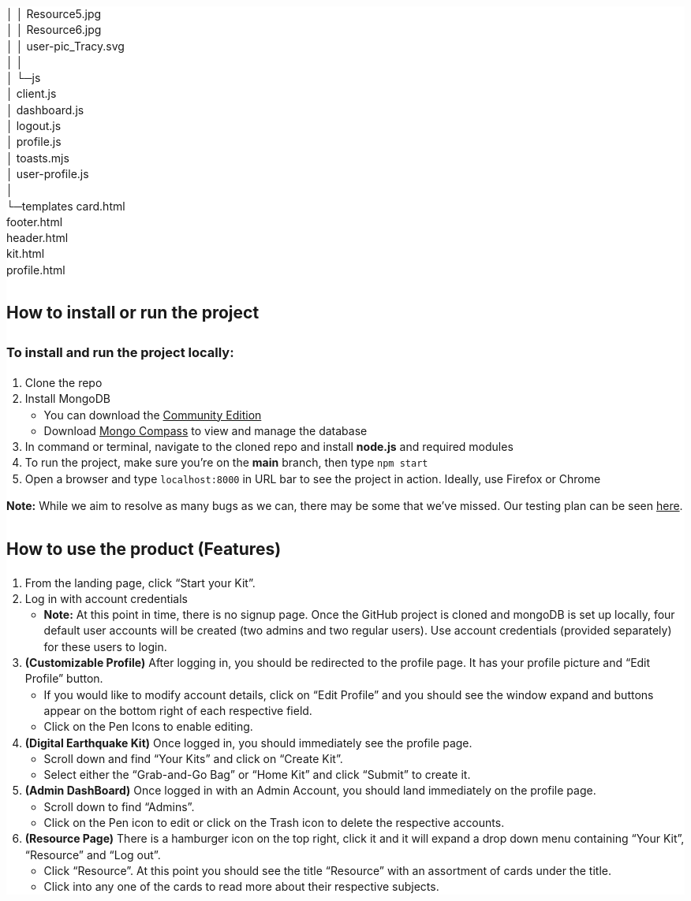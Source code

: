 │  │      Resource5.jpg                                                                                                 
│  │      Resource6.jpg                                                                                                 
│  │      user-pic_Tracy.svg                                                                                            
│  │                                                                                                                    
│  └─js                                                                                                                 
│          client.js                                                                                                    
│          dashboard.js                                                                                                 
│          logout.js                                                                                                    
│          profile.js                                                                                                   
│          toasts.mjs                                                                                                   
│          user-profile.js                                                                                              
│                                                                                                                       
└─templates                                                                                                                     card.html                                                                                                               
footer.html                                                                                                             
header.html                                                                                                             
kit.html                                                                                                                
profile.html


## How to install or run the project

### To install and run the project locally:

1. Clone the repo
2. Install MongoDB
    - You can download the [Community Edition](https://www.mongodb.com/docs/manual/administration/install-community/)
    - Download [Mongo Compass](https://www.mongodb.com/try/download/compass) to view and manage the database
3. In command or terminal, navigate to the cloned repo and install **node.js** and required modules
4. To run the project, make sure you’re on the **main** branch, then type `npm start`
5. Open a browser and type `localhost:8000` in URL bar to see the project in action. Ideally, use Firefox or Chrome

**Note:** While we aim to resolve as many bugs as we can, there may be some that we’ve missed. Our testing plan can be seen [here](https://docs.google.com/spreadsheets/d/1DN5sXhGesBAcnumLzI-bTYiwUIrDc1Aa7SAjsazKxc4/edit?usp=sharing).

## How to use the product (Features)

1. From the landing page, click “Start your Kit”.
2. Log in with account credentials
    - **Note:** At this point in time, there is no signup page. Once the GitHub project is cloned and mongoDB is set up locally, four default user accounts will be created (two admins and two regular users). Use account credentials (provided separately) for these users to login.
3. **(Customizable Profile)** After logging in, you should be redirected to the profile page. It has your profile picture and “Edit Profile” button.
    - If you would like to modify account details, click on “Edit Profile” and you should see the window expand and buttons appear on the bottom right of each respective field.
    - Click on the Pen Icons to enable editing.
4. **(Digital Earthquake Kit)** Once logged in, you should immediately see the profile page.
    - Scroll down and find “Your Kits” and click on “Create Kit”.
    - Select either the “Grab-and-Go Bag” or “Home Kit” and click “Submit” to create it.
5. **(Admin DashBoard)** Once logged in with an Admin Account, you should land immediately on the profile page.
    - Scroll down to find “Admins”.
    - Click on the Pen icon to edit or click on the Trash icon to delete the respective accounts.
6. **(Resource Page)** There is a hamburger icon on the top right, click it and it will expand a drop down menu containing “Your Kit”, “Resource” and “Log out”.
    - Click “Resource”. At this point you should see the title “Resource” with an assortment of cards under the title.
    - Click into any one of the cards to read more about their respective subjects.

